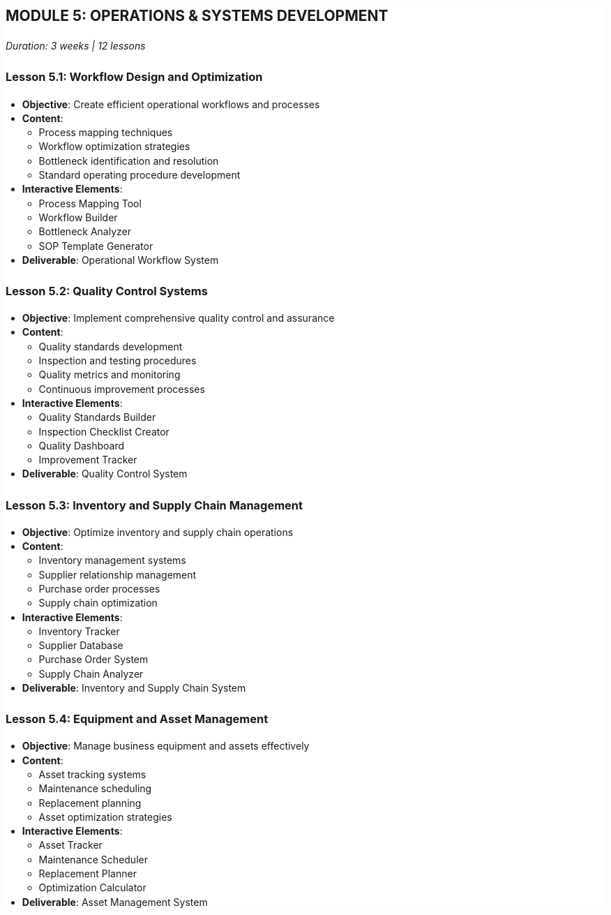 
## MODULE 5: OPERATIONS & SYSTEMS DEVELOPMENT
*Duration: 3 weeks | 12 lessons*

### Lesson 5.1: Workflow Design and Optimization
- **Objective**: Create efficient operational workflows and processes
- **Content**:
  - Process mapping techniques
  - Workflow optimization strategies
  - Bottleneck identification and resolution
  - Standard operating procedure development
- **Interactive Elements**:
  - Process Mapping Tool
  - Workflow Builder
  - Bottleneck Analyzer
  - SOP Template Generator
- **Deliverable**: Operational Workflow System

### Lesson 5.2: Quality Control Systems
- **Objective**: Implement comprehensive quality control and assurance
- **Content**:
  - Quality standards development
  - Inspection and testing procedures
  - Quality metrics and monitoring
  - Continuous improvement processes
- **Interactive Elements**:
  - Quality Standards Builder
  - Inspection Checklist Creator
  - Quality Dashboard
  - Improvement Tracker
- **Deliverable**: Quality Control System

### Lesson 5.3: Inventory and Supply Chain Management
- **Objective**: Optimize inventory and supply chain operations
- **Content**:
  - Inventory management systems
  - Supplier relationship management
  - Purchase order processes
  - Supply chain optimization
- **Interactive Elements**:
  - Inventory Tracker
  - Supplier Database
  - Purchase Order System
  - Supply Chain Analyzer
- **Deliverable**: Inventory and Supply Chain System

### Lesson 5.4: Equipment and Asset Management
- **Objective**: Manage business equipment and assets effectively
- **Content**:
  - Asset tracking systems
  - Maintenance scheduling
  - Replacement planning
  - Asset optimization strategies
- **Interactive Elements**:
  - Asset Tracker
  - Maintenance Scheduler
  - Replacement Planner
  - Optimization Calculator
- **Deliverable**: Asset Management System
